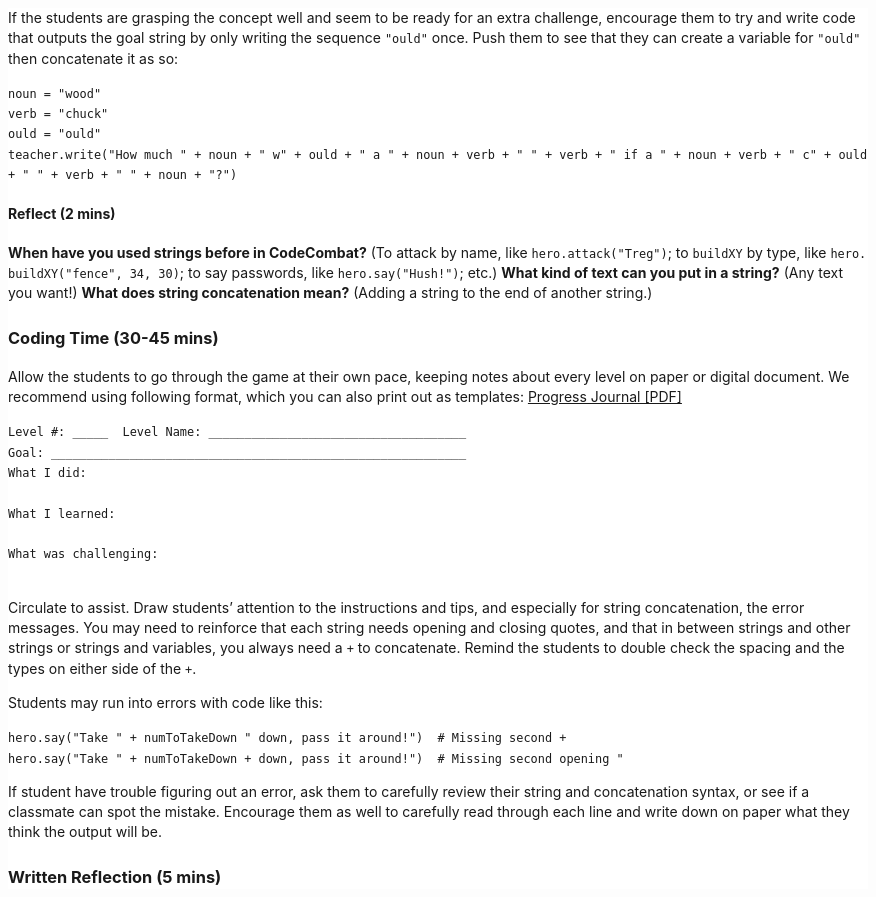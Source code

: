 If the students are grasping the concept well and seem to be ready for an extra challenge, encourage them to try and write code that outputs the goal string by only writing the sequence `"ould"` once. Push them to see that they can create a variable for `"ould"` then concatenate it as so:

```
noun = "wood"
verb = "chuck"
ould = "ould"
teacher.write("How much " + noun + " w" + ould + " a " + noun + verb + " " + verb + " if a " + noun + verb + " c" + ould + " " + verb + " " + noun + "?")
```

#### Reflect (2 mins)
**When have you used strings before in CodeCombat?** (To attack by name, like `hero.attack("Treg")`; to `buildXY` by type, like `hero.buildXY("fence", 34, 30)`; to say passwords, like `hero.say("Hush!")`; etc.)
**What kind of text can you put in a string?** (Any text you want!)
**What does string concatenation mean?** (Adding a string to the end of another string.)

### Coding Time (30-45 mins)
Allow the students to go through the game at their own pace, keeping notes about every level on paper or digital document. We recommend using following format, which you can also print out as templates: [Progress Journal [PDF]](https://files.codecombat.com/docs/resources/ProgressJournal.pdf)

```
Level #: _____  Level Name: ____________________________________
Goal: __________________________________________________________
What I did:

What I learned:

What was challenging:


```

Circulate to assist. Draw students’ attention to the instructions and tips, and especially for string concatenation, the error messages. You may need to reinforce that each string needs opening and closing quotes, and that in between strings and other strings or strings and variables, you always need a `+` to concatenate. Remind the students to double check the spacing and the types on either side of the `+`.

Students may run into errors with code like this:

```
hero.say("Take " + numToTakeDown " down, pass it around!")  # Missing second +
hero.say("Take " + numToTakeDown + down, pass it around!")  # Missing second opening "
```

If student have trouble figuring out an error, ask them to carefully review their string and concatenation syntax, or see if a classmate can spot the mistake. Encourage them as well to carefully read through each line and write down on paper what they think the output will be.

### Written Reflection (5 mins)

